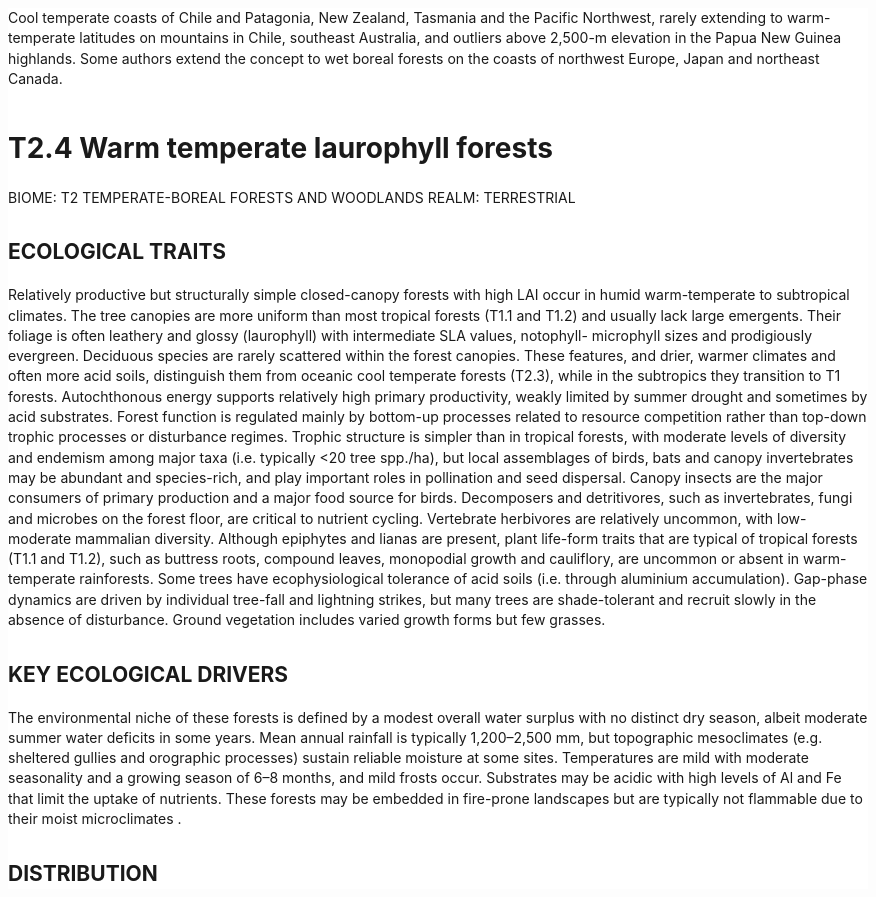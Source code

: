 Cool temperate coasts of Chile and Patagonia, New Zealand, Tasmania and the Pacific Northwest, rarely extending to warm-temperate latitudes on mountains in Chile, southeast Australia, and outliers above 2,500-m elevation in the Papua New Guinea highlands. Some authors extend
the concept to wet boreal forests on the coasts of northwest Europe, Japan and northeast Canada.

# T2.4 Warm temperate laurophyll forests

BIOME: T2 TEMPERATE-BOREAL FORESTS AND WOODLANDS
REALM: TERRESTRIAL

## ECOLOGICAL TRAITS

Relatively productive but structurally simple closed-canopy forests with high LAI occur in humid warm-temperate to subtropical climates. The tree canopies
are more uniform than most tropical forests (T1.1 and T1.2)
and usually lack large emergents. Their foliage is often leathery and glossy (laurophyll) with intermediate SLA values, notophyll- microphyll sizes and prodigiously evergreen. Deciduous species are rarely scattered within the forest canopies. These features, and drier, warmer climates and often more acid soils, distinguish them from oceanic cool temperate forests (T2.3), while in
the subtropics they transition to T1 forests. Autochthonous energy supports relatively high primary productivity, weakly limited by summer drought and sometimes by acid substrates. Forest function is regulated mainly by bottom-up processes related to resource competition rather than top-down trophic processes or disturbance regimes. Trophic structure is simpler than in tropical forests, with moderate levels of diversity and endemism among major taxa (i.e. typically &lt;20 tree spp./ha), but local assemblages of birds, bats and canopy invertebrates may be abundant and species-rich, and play important roles
in pollination and seed dispersal. Canopy insects are the major consumers of primary production and a major food source for birds. Decomposers and detritivores, such as invertebrates, fungi and microbes on the forest floor, are critical to nutrient cycling. Vertebrate herbivores are relatively uncommon, with low-moderate mammalian diversity. Although epiphytes and lianas are present, plant life-form traits that are typical of tropical forests (T1.1 and T1.2), such as buttress roots, compound leaves, monopodial growth and cauliflory, are uncommon
or absent in warm-temperate rainforests. Some trees have ecophysiological tolerance of acid soils (i.e. through aluminium accumulation). Gap-phase dynamics are driven by individual tree-fall and lightning strikes, but many trees are shade-tolerant and recruit slowly in the absence of disturbance. Ground vegetation includes varied growth forms but few grasses.

## KEY ECOLOGICAL DRIVERS

The environmental niche of these forests is defined by a modest overall water surplus with no distinct dry season, albeit moderate summer water deficits in some years. Mean annual rainfall is typically 1,200–2,500 mm, but topographic mesoclimates (e.g. sheltered gullies and orographic processes) sustain reliable moisture at some sites. Temperatures are mild with moderate seasonality and a growing season of 6–8 months, and mild frosts occur. Substrates may be acidic with high levels of Al and Fe that limit the uptake
of nutrients. These forests may be embedded in fire-prone landscapes but are typically not flammable due to their moist microclimates .

## DISTRIBUTION
